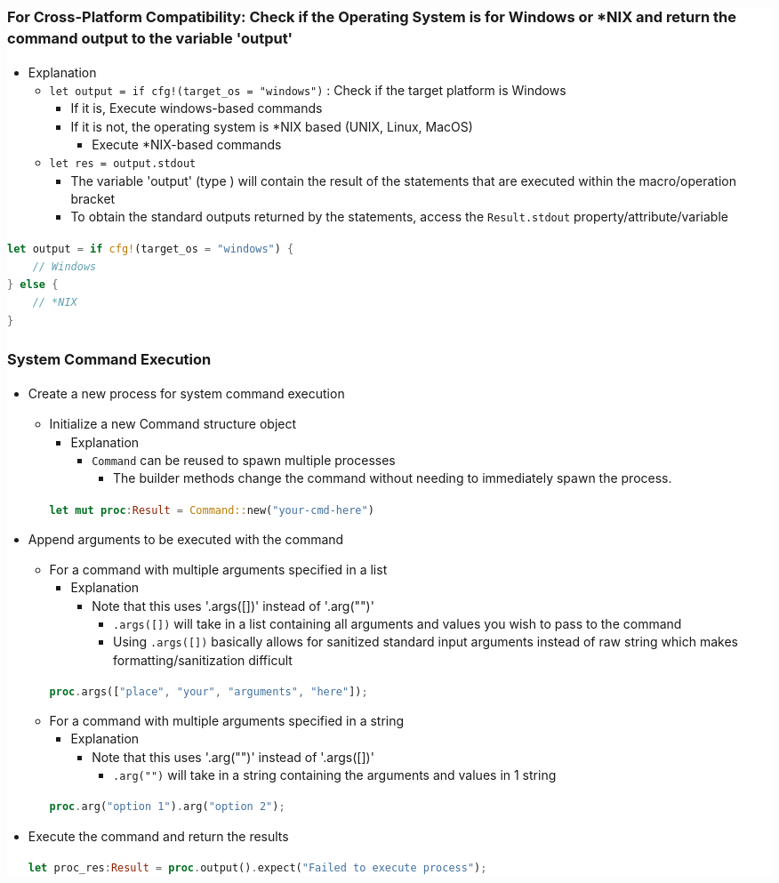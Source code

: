 ### For Cross-Platform Compatibility: Check if the Operating System is for Windows or *NIX and return the command output to the variable 'output'
- Explanation
    - `let output = if cfg!(target_os = "windows")` : Check if the target platform is Windows
        + If it is, Execute windows-based commands
        - If it is not, the operating system is *NIX based (UNIX, Linux, MacOS)
            + Execute *NIX-based commands
    - `let res = output.stdout`
        + The variable 'output' (type <Result>) will contain the result of the statements that are executed within the macro/operation bracket
        + To obtain the standard outputs returned by the statements, access the `Result.stdout` property/attribute/variable
```rust
let output = if cfg!(target_os = "windows") {
    // Windows
} else {
    // *NIX
}
```

### System Command Execution
- Create a new process for system command execution
    - Initialize a new Command structure object 
        - Explanation
            - `Command` can be reused to spawn multiple processes
                + The builder methods change the command without needing to immediately spawn the process.
        ```rust
        let mut proc:Result = Command::new("your-cmd-here")
        ```

- Append arguments to be executed with the command
    - For a command with multiple arguments specified in a list
        - Explanation
            - Note that this uses '.args([])' instead of '.arg("")'
                + `.args([])` will take in a list containing all arguments and values you wish to pass to the command
                + Using `.args([])` basically allows for sanitized standard input arguments instead of raw string which makes formatting/sanitization difficult
        ```rust
        proc.args(["place", "your", "arguments", "here"]);
        ```
    - For a command with multiple arguments specified in a string
        - Explanation
            - Note that this uses '.arg("")' instead of '.args([])'
                + `.arg("")` will take in a string containing the arguments and values in 1 string
        ```rust
        proc.arg("option 1").arg("option 2");
        ```

- Execute the command and return the results
    ```rust
    let proc_res:Result = proc.output().expect("Failed to execute process");
    ```
